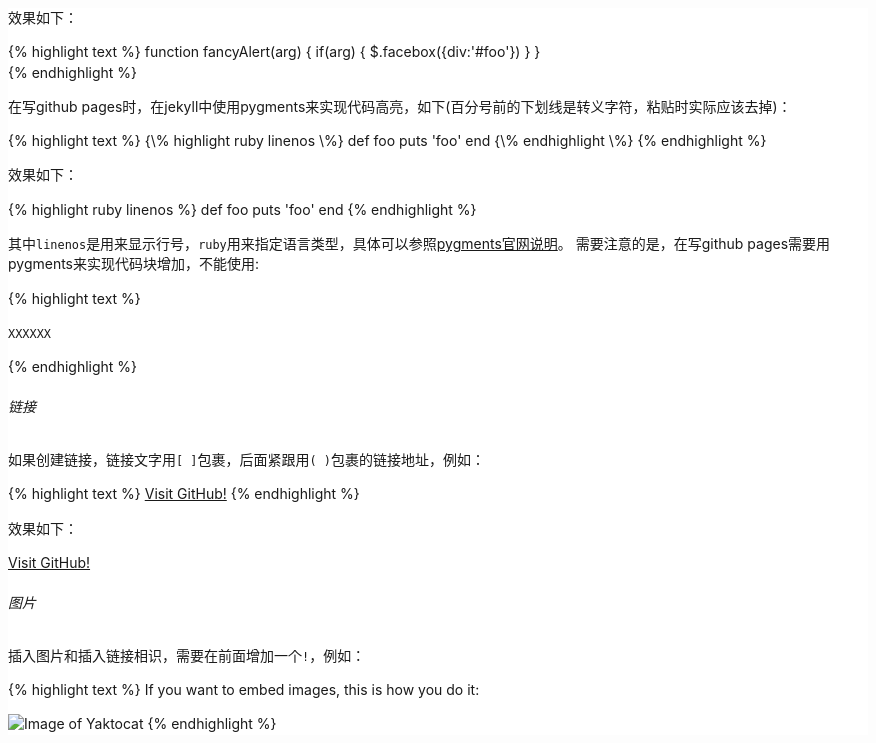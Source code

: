 效果如下：

{% highlight text %}
function fancyAlert(arg) {
  if(arg) {
    $.facebox({div:'#foo'})
  }
}    
{% endhighlight %}

在写github pages时，在jekyll中使用pygments来实现代码高亮，如下(百分号前的下划线是转义字符，粘贴时实际应该去掉)：

{% highlight text %}
{\\\% highlight ruby linenos \\\%}
def foo
  puts 'foo'
end
{\\\% endhighlight \\\%}
{% endhighlight %}

效果如下：

{% highlight ruby linenos %}
def foo
  puts 'foo'
end
{% endhighlight %}

其中`linenos`是用来显示行号，`ruby`用来指定语言类型，具体可以参照[pygments官网说明](http://pygments.org/docs/lexers/)。
需要注意的是，在写github pages需要用pygments来实现代码块增加，不能使用:

{% highlight text %}
```
XXXXXX
```
{% endhighlight %}

###### 链接

如果创建链接，链接文字用` [ ] `包裹，后面紧跟用` ( ) `包裹的链接地址，例如：

{% highlight text %}
[Visit GitHub!](https://www.github.com)
{% endhighlight %}

效果如下：

[Visit GitHub!](https://www.github.com)


###### 图片

插入图片和插入链接相识，需要在前面增加一个`!`，例如：

{% highlight text %}
If you want to embed images, this is how you do it:

![Image of Yaktocat](https://octodex.github.com/images/yaktocat.png)
{% endhighlight %}


[writer]: http://blog.sina.com.cn/u/1305970660